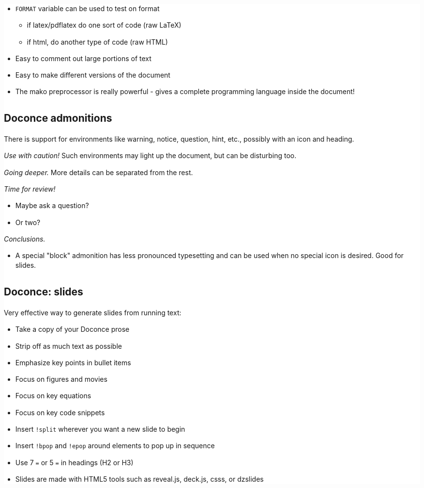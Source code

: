  * `FORMAT` variable can be used to test on format

    * if latex/pdflatex do one sort of code (raw LaTeX)

    * if html, do another type of code (raw HTML)


 * Easy to comment out large portions of text

 * Easy to make different versions of the document

 * The mako preprocessor is really powerful - gives a
   complete programming language inside the document!


## Doconce admonitions

There is support for environments like warning, notice, question, hint,
etc., possibly with an icon and heading.

*Use with caution!* 
Such environments may light up the document, but can be disturbing too.

*Going deeper.* 
More details can be separated from the rest.

*Time for review!* 
  * Maybe ask a question?

  * Or two?

*Conclusions.* 
  * A special "block" admonition has less pronounced typesetting and
    can be used when no special icon is desired. Good for slides.


## Doconce: slides

Very effective way to generate slides from running text:

 * Take a copy of your Doconce prose

 * Strip off as much text as possible

 * Emphasize key points in bullet items

 * Focus on figures and movies

 * Focus on key equations

 * Focus on key code snippets

 * Insert `!split` wherever you want a new slide to
   begin

 * Insert `!bpop` and `!epop` around elements to pop up
   in sequence

 * Use 7 `=` or 5 `=` in headings (H2 or H3)

 * Slides are made with HTML5 tools such as reveal.js, deck.js,
   csss, or dzslides
